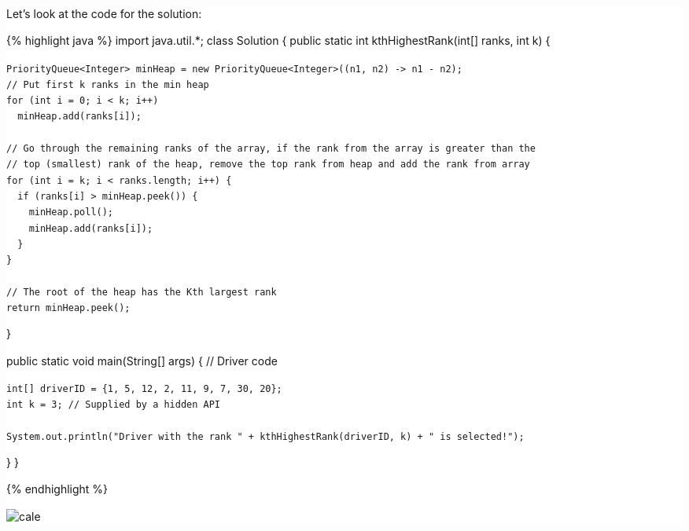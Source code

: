 Let’s look at the code for the solution:

{% highlight java %}
import java.util.*;
class Solution {
  public static int kthHighestRank(int[] ranks, int k) {
    
    PriorityQueue<Integer> minHeap = new PriorityQueue<Integer>((n1, n2) -> n1 - n2);
    // Put first k ranks in the min heap
    for (int i = 0; i < k; i++)
      minHeap.add(ranks[i]);

    // Go through the remaining ranks of the array, if the rank from the array is greater than the
    // top (smallest) rank of the heap, remove the top rank from heap and add the rank from array
    for (int i = k; i < ranks.length; i++) {
      if (ranks[i] > minHeap.peek()) {
        minHeap.poll();
        minHeap.add(ranks[i]);
      }
    }

    // The root of the heap has the Kth largest rank
    return minHeap.peek();
  }

  public static void main(String[] args) {
    // Driver code

    int[] driverID = {1, 5, 12, 2, 11, 9, 7, 30, 20};
    int k = 3; // Supplied by a hidden API

    System.out.println("Driver with the rank " + kthHighestRank(driverID, k) + " is selected!"); 
  }
}

{% endhighlight %}

![cale](https://raw.githubusercontent.com/TestJavaDev/java-resources/master/resources/cale/cale74.png)
